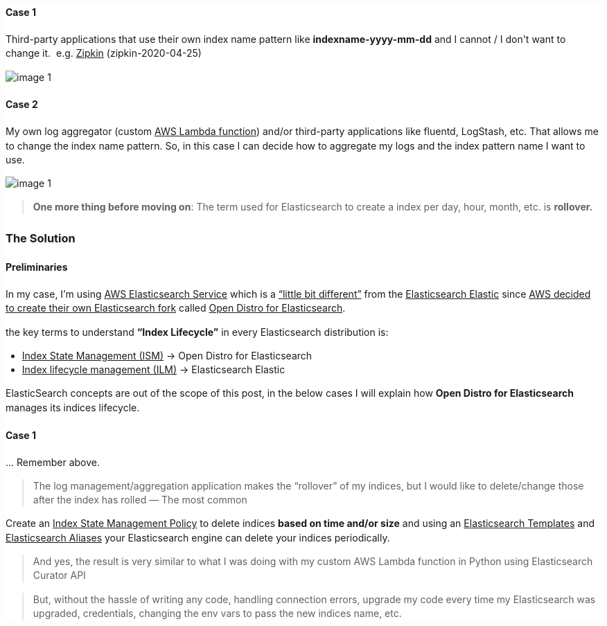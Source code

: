 #### Case 1

Third-party applications that use their own index name pattern like __indexname-yyyy-mm-dd__ and I cannot / I don't want to change it.  e.g. [Zipkin](https://zipkin.io/) (zipkin-2020-04-25)

![image 1](</blog/post/2020/05/13/1/images/logs-open-distro-elasticsearch-1.jpg>)

#### Case 2

My own log aggregator (custom [AWS Lambda function](https://aws.amazon.com/lambda)) and/or third-party applications like fluentd, LogStash,  etc. That allows me to change the index name pattern. So, in this case I can decide how to aggregate my logs and the index pattern name I want to use.

![image 1](</blog/post/2020/05/13/1/images/logs-open-distro-elasticsearch-2.jpg>)

>__One more thing before moving on__: The term used for Elasticsearch to create a index per day, hour, month, etc. is __rollover.__

### The Solution

#### Preliminaries

In my case, I’m using [AWS Elasticsearch Service](https://aws.amazon.com/elasticsearch-service) which is a [“little bit different”](https://logz.io/blog/open-distro-for-elasticsearch/) from the [Elasticsearch Elastic](https://www.elastic.co/elasticsearch/) since [AWS decided to create their own Elasticsearch fork](https://aws.amazon.com/blogs/aws/new-open-distro-for-elasticsearch/) called [Open Distro for Elasticsearch](https://opendistro.github.io/for-elasticsearch/).

the key terms to understand __“Index Lifecycle”__ in every Elasticsearch distribution is:

+ [Index State Management (ISM)](https://opendistro.github.io/for-elasticsearch-docs/docs/ism/)  → Open Distro for Elasticsearch
+ [Index lifecycle management (ILM)](https://www.elastic.co/guide/en/elasticsearch/reference/current/overview-index-lifecycle-management.html) → Elasticsearch Elastic

ElasticSearch concepts are out of the scope of this post, in the below cases I will explain how __Open Distro for Elasticsearch__ manages its indices lifecycle.

#### Case 1

... Remember above.

> The log management/aggregation application makes the “rollover” of my indices, but I would like to delete/change those after the index has rolled — The most common


Create an [Index State Management Policy](https://opendistro.github.io/for-elasticsearch-docs/docs/ism/policies/) to delete indices __based on time and/or size__ and using an [Elasticsearch Templates](https://opendistro.github.io/for-elasticsearch-docs/docs/elasticsearch/index-templates/) and [Elasticsearch Aliases](https://opendistro.github.io/for-elasticsearch-docs/docs/elasticsearch/index-alias/) your Elasticsearch engine can delete your indices periodically.

>And yes, the result is very similar to what I was doing with my custom AWS Lambda function in Python using Elasticsearch Curator API

> But, without the hassle of writing any code, handling connection errors, upgrade my code every time my Elasticsearch was upgraded, credentials, changing the env vars to pass the new indices name, etc.

